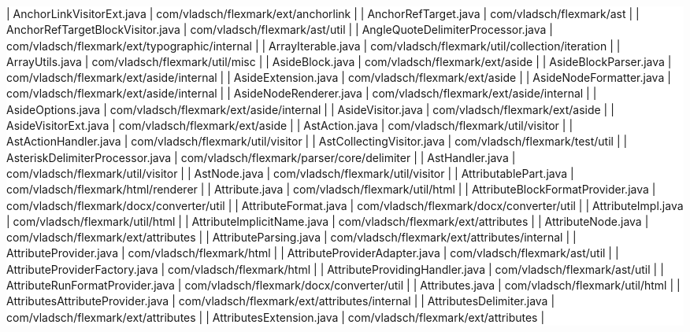 | AnchorLinkVisitorExt.java                     | com/vladsch/flexmark/ext/anchorlink                         |
| AnchorRefTarget.java                          | com/vladsch/flexmark/ast                                    |
| AnchorRefTargetBlockVisitor.java              | com/vladsch/flexmark/ast/util                               |
| AngleQuoteDelimiterProcessor.java             | com/vladsch/flexmark/ext/typographic/internal               |
| ArrayIterable.java                            | com/vladsch/flexmark/util/collection/iteration              |
| ArrayUtils.java                               | com/vladsch/flexmark/util/misc                              |
| AsideBlock.java                               | com/vladsch/flexmark/ext/aside                              |
| AsideBlockParser.java                         | com/vladsch/flexmark/ext/aside/internal                     |
| AsideExtension.java                           | com/vladsch/flexmark/ext/aside                              |
| AsideNodeFormatter.java                       | com/vladsch/flexmark/ext/aside/internal                     |
| AsideNodeRenderer.java                        | com/vladsch/flexmark/ext/aside/internal                     |
| AsideOptions.java                             | com/vladsch/flexmark/ext/aside/internal                     |
| AsideVisitor.java                             | com/vladsch/flexmark/ext/aside                              |
| AsideVisitorExt.java                          | com/vladsch/flexmark/ext/aside                              |
| AstAction.java                                | com/vladsch/flexmark/util/visitor                           |
| AstActionHandler.java                         | com/vladsch/flexmark/util/visitor                           |
| AstCollectingVisitor.java                     | com/vladsch/flexmark/test/util                              |
| AsteriskDelimiterProcessor.java               | com/vladsch/flexmark/parser/core/delimiter                  |
| AstHandler.java                               | com/vladsch/flexmark/util/visitor                           |
| AstNode.java                                  | com/vladsch/flexmark/util/visitor                           |
| AttributablePart.java                         | com/vladsch/flexmark/html/renderer                          |
| Attribute.java                                | com/vladsch/flexmark/util/html                              |
| AttributeBlockFormatProvider.java             | com/vladsch/flexmark/docx/converter/util                    |
| AttributeFormat.java                          | com/vladsch/flexmark/docx/converter/util                    |
| AttributeImpl.java                            | com/vladsch/flexmark/util/html                              |
| AttributeImplicitName.java                    | com/vladsch/flexmark/ext/attributes                         |
| AttributeNode.java                            | com/vladsch/flexmark/ext/attributes                         |
| AttributeParsing.java                         | com/vladsch/flexmark/ext/attributes/internal                |
| AttributeProvider.java                        | com/vladsch/flexmark/html                                   |
| AttributeProviderAdapter.java                 | com/vladsch/flexmark/ast/util                               |
| AttributeProviderFactory.java                 | com/vladsch/flexmark/html                                   |
| AttributeProvidingHandler.java                | com/vladsch/flexmark/ast/util                               |
| AttributeRunFormatProvider.java               | com/vladsch/flexmark/docx/converter/util                    |
| Attributes.java                               | com/vladsch/flexmark/util/html                              |
| AttributesAttributeProvider.java              | com/vladsch/flexmark/ext/attributes/internal                |
| AttributesDelimiter.java                      | com/vladsch/flexmark/ext/attributes                         |
| AttributesExtension.java                      | com/vladsch/flexmark/ext/attributes                         |